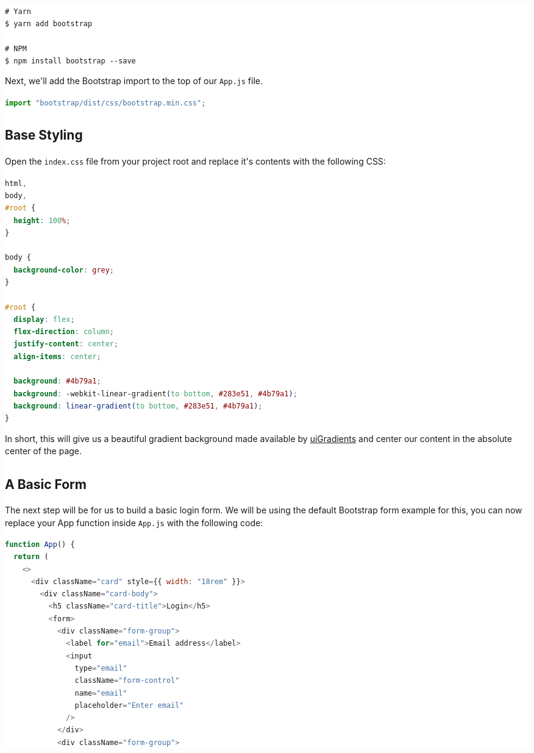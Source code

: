 ```terminal
# Yarn
$ yarn add bootstrap

# NPM
$ npm install bootstrap --save
```

Next, we'll add the Bootstrap import to the top of our `App.js` file.

```js
import "bootstrap/dist/css/bootstrap.min.css";
```

## Base Styling

Open the `index.css` file from your project root and replace it's contents with the following CSS:

```css
html,
body,
#root {
  height: 100%;
}

body {
  background-color: grey;
}

#root {
  display: flex;
  flex-direction: column;
  justify-content: center;
  align-items: center;

  background: #4b79a1;
  background: -webkit-linear-gradient(to bottom, #283e51, #4b79a1);
  background: linear-gradient(to bottom, #283e51, #4b79a1);
}
```

In short, this will give us a beautiful gradient background made available by [uiGradients](https://uigradients.com/#DarkSkies) and center our content in the absolute center of the page.

## A Basic Form

The next step will be for us to build a basic login form. We will be using the default Bootstrap form example for this, you can now replace your App function inside `App.js` with the following code:

```js
function App() {
  return (
    <>
      <div className="card" style={{ width: "18rem" }}>
        <div className="card-body">
          <h5 className="card-title">Login</h5>
          <form>
            <div className="form-group">
              <label for="email">Email address</label>
              <input
                type="email"
                className="form-control"
                name="email"
                placeholder="Enter email"
              />
            </div>
            <div className="form-group">
```